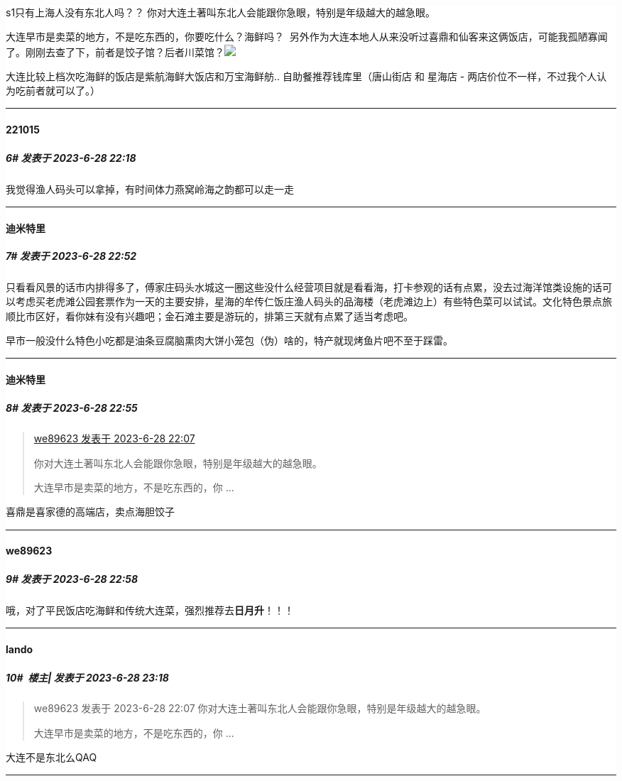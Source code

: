 s1只有上海人没有东北人吗？？</blockquote>
你对大连土著叫东北人会能跟你急眼，特别是年级越大的越急眼。

大连早市是卖菜的地方，不是吃东西的，你要吃什么？海鲜吗？  另外作为大连本地人从来没听过喜鼎和仙客来这俩饭店，可能我孤陋寡闻了。刚刚去查了下，前者是饺子馆？后者川菜馆？<img src="https://static.saraba1st.com/image/smiley/face2017/069.png" referrerpolicy="no-referrer">

大连比较上档次吃海鲜的饭店是紫航海鲜大饭店和万宝海鲜舫.. 自助餐推荐钱库里（唐山街店 和 星海店 - 两店价位不一样，不过我个人认为吃前者就可以了。）

*****

####  221015  
##### 6#       发表于 2023-6-28 22:18

我觉得渔人码头可以拿掉，有时间体力燕窝岭海之韵都可以走一走

*****

####  迪米特里  
##### 7#       发表于 2023-6-28 22:52

只看看风景的话市内排得多了，傅家庄码头水城这一圈这些没什么经营项目就是看看海，打卡参观的话有点累，没去过海洋馆类设施的话可以考虑买老虎滩公园套票作为一天的主要安排，星海的牟传仁饭庄渔人码头的品海楼（老虎滩边上）有些特色菜可以试试。文化特色景点旅顺比市区好，看你妹有没有兴趣吧；金石滩主要是游玩的，排第三天就有点累了适当考虑吧。

早市一般没什么特色小吃都是油条豆腐脑熏肉大饼小笼包（伪）啥的，特产就现烤鱼片吧不至于踩雷。

*****

####  迪米特里  
##### 8#       发表于 2023-6-28 22:55

<blockquote><a href="httphttps://bbs.saraba1st.com/2b/forum.php?mod=redirect&amp;goto=findpost&amp;pid=61470668&amp;ptid=2142112" target="_blank">we89623 发表于 2023-6-28 22:07</a>

你对大连土著叫东北人会能跟你急眼，特别是年级越大的越急眼。

大连早市是卖菜的地方，不是吃东西的，你 ...</blockquote>
喜鼎是喜家德的高端店，卖点海胆饺子

*****

####  we89623  
##### 9#       发表于 2023-6-28 22:58

哦，对了平民饭店吃海鲜和传统大连菜，强烈推荐去<strong>日月升</strong>！！！

*****

####  lando  
##### 10#         楼主| 发表于 2023-6-28 23:18

<blockquote>we89623 发表于 2023-6-28 22:07
你对大连土著叫东北人会能跟你急眼，特别是年级越大的越急眼。

大连早市是卖菜的地方，不是吃东西的，你 ...</blockquote>
大连不是东北么QAQ

*****
